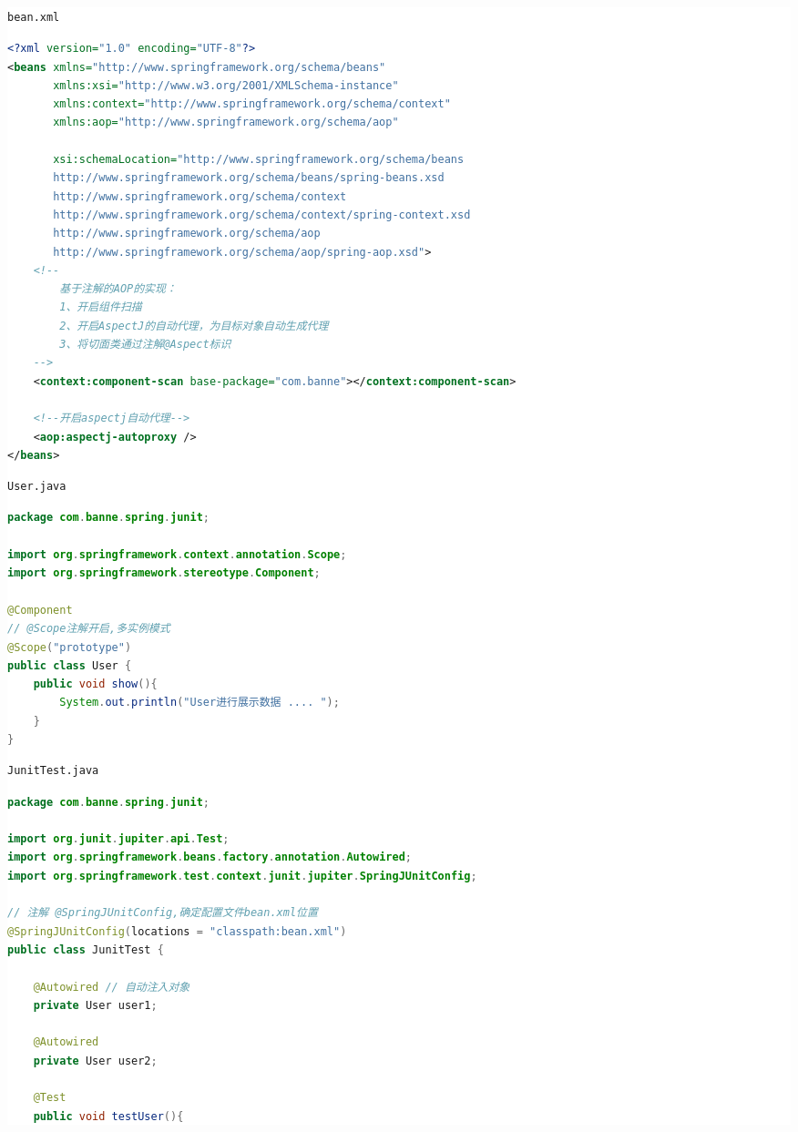 `bean.xml`

```xml
<?xml version="1.0" encoding="UTF-8"?>
<beans xmlns="http://www.springframework.org/schema/beans"
       xmlns:xsi="http://www.w3.org/2001/XMLSchema-instance"
       xmlns:context="http://www.springframework.org/schema/context"
       xmlns:aop="http://www.springframework.org/schema/aop"

       xsi:schemaLocation="http://www.springframework.org/schema/beans
       http://www.springframework.org/schema/beans/spring-beans.xsd
       http://www.springframework.org/schema/context
       http://www.springframework.org/schema/context/spring-context.xsd
       http://www.springframework.org/schema/aop
       http://www.springframework.org/schema/aop/spring-aop.xsd">
    <!--
        基于注解的AOP的实现：
        1、开启组件扫描
        2、开启AspectJ的自动代理，为目标对象自动生成代理
        3、将切面类通过注解@Aspect标识
    -->
    <context:component-scan base-package="com.banne"></context:component-scan>

    <!--开启aspectj自动代理-->
    <aop:aspectj-autoproxy />
</beans>
```

`User.java`

```java
package com.banne.spring.junit;

import org.springframework.context.annotation.Scope;
import org.springframework.stereotype.Component;

@Component
// @Scope注解开启,多实例模式
@Scope("prototype")
public class User {
    public void show(){
        System.out.println("User进行展示数据 .... ");
    }
}
```

`JunitTest.java`

```java
package com.banne.spring.junit;

import org.junit.jupiter.api.Test;
import org.springframework.beans.factory.annotation.Autowired;
import org.springframework.test.context.junit.jupiter.SpringJUnitConfig;

// 注解 @SpringJUnitConfig,确定配置文件bean.xml位置
@SpringJUnitConfig(locations = "classpath:bean.xml")
public class JunitTest {

    @Autowired // 自动注入对象
    private User user1;

    @Autowired
    private User user2;

    @Test
    public void testUser(){
```